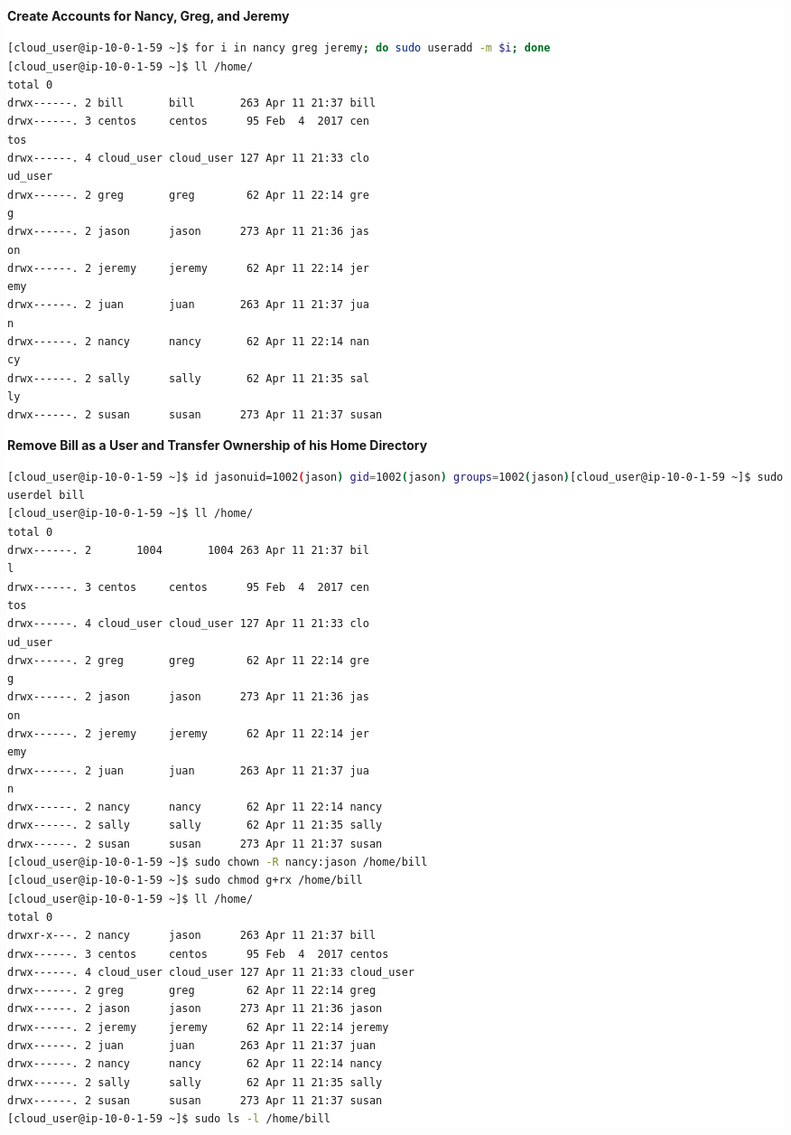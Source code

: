 **Create Accounts for Nancy, Greg, and Jeremy**

```bash
[cloud_user@ip-10-0-1-59 ~]$ for i in nancy greg jeremy; do sudo useradd -m $i; done
[cloud_user@ip-10-0-1-59 ~]$ ll /home/
total 0
drwx------. 2 bill       bill       263 Apr 11 21:37 bill
drwx------. 3 centos     centos      95 Feb  4  2017 cen
tos
drwx------. 4 cloud_user cloud_user 127 Apr 11 21:33 clo
ud_user
drwx------. 2 greg       greg        62 Apr 11 22:14 gre
g
drwx------. 2 jason      jason      273 Apr 11 21:36 jas
on
drwx------. 2 jeremy     jeremy      62 Apr 11 22:14 jer
emy
drwx------. 2 juan       juan       263 Apr 11 21:37 jua
n
drwx------. 2 nancy      nancy       62 Apr 11 22:14 nan
cy
drwx------. 2 sally      sally       62 Apr 11 21:35 sal
ly
drwx------. 2 susan      susan      273 Apr 11 21:37 susan
```

**Remove Bill as a User and Transfer Ownership of his Home Directory**

```bash
[cloud_user@ip-10-0-1-59 ~]$ id jasonuid=1002(jason) gid=1002(jason) groups=1002(jason)[cloud_user@ip-10-0-1-59 ~]$ sudo userdel bill
[cloud_user@ip-10-0-1-59 ~]$ ll /home/
total 0
drwx------. 2       1004       1004 263 Apr 11 21:37 bil
l
drwx------. 3 centos     centos      95 Feb  4  2017 cen
tos
drwx------. 4 cloud_user cloud_user 127 Apr 11 21:33 clo
ud_user
drwx------. 2 greg       greg        62 Apr 11 22:14 gre
g
drwx------. 2 jason      jason      273 Apr 11 21:36 jas
on
drwx------. 2 jeremy     jeremy      62 Apr 11 22:14 jer
emy
drwx------. 2 juan       juan       263 Apr 11 21:37 jua
n
drwx------. 2 nancy      nancy       62 Apr 11 22:14 nancy
drwx------. 2 sally      sally       62 Apr 11 21:35 sally
drwx------. 2 susan      susan      273 Apr 11 21:37 susan
[cloud_user@ip-10-0-1-59 ~]$ sudo chown -R nancy:jason /home/bill
[cloud_user@ip-10-0-1-59 ~]$ sudo chmod g+rx /home/bill
[cloud_user@ip-10-0-1-59 ~]$ ll /home/
total 0
drwxr-x---. 2 nancy      jason      263 Apr 11 21:37 bill
drwx------. 3 centos     centos      95 Feb  4  2017 centos
drwx------. 4 cloud_user cloud_user 127 Apr 11 21:33 cloud_user
drwx------. 2 greg       greg        62 Apr 11 22:14 greg
drwx------. 2 jason      jason      273 Apr 11 21:36 jason
drwx------. 2 jeremy     jeremy      62 Apr 11 22:14 jeremy
drwx------. 2 juan       juan       263 Apr 11 21:37 juan
drwx------. 2 nancy      nancy       62 Apr 11 22:14 nancy
drwx------. 2 sally      sally       62 Apr 11 21:35 sally
drwx------. 2 susan      susan      273 Apr 11 21:37 susan
[cloud_user@ip-10-0-1-59 ~]$ sudo ls -l /home/bill
```